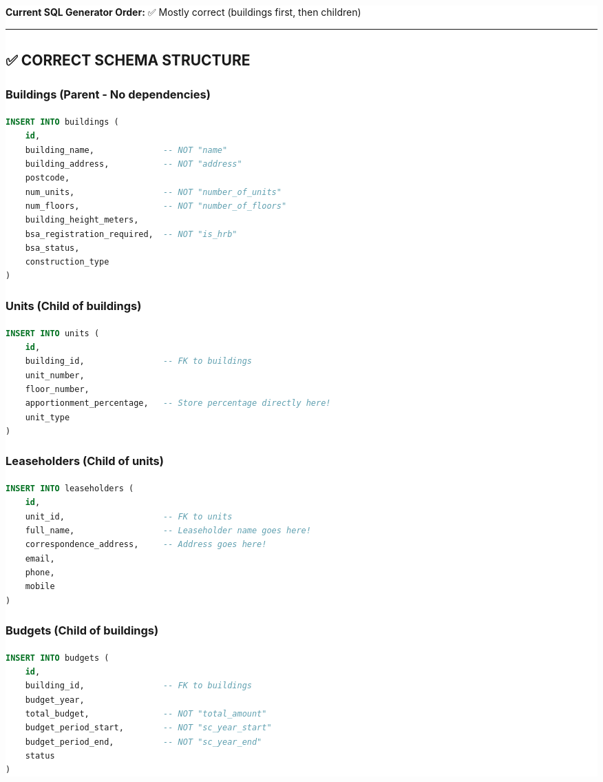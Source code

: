 **Current SQL Generator Order:** ✅ Mostly correct (buildings first, then children)

---

## ✅ CORRECT SCHEMA STRUCTURE

### **Buildings** (Parent - No dependencies)
```sql
INSERT INTO buildings (
    id,
    building_name,              -- NOT "name"
    building_address,           -- NOT "address"  
    postcode,
    num_units,                  -- NOT "number_of_units"
    num_floors,                 -- NOT "number_of_floors"
    building_height_meters,
    bsa_registration_required,  -- NOT "is_hrb"
    bsa_status,
    construction_type
)
```

### **Units** (Child of buildings)
```sql
INSERT INTO units (
    id,
    building_id,                -- FK to buildings
    unit_number,
    floor_number,
    apportionment_percentage,   -- Store percentage directly here!
    unit_type
)
```

### **Leaseholders** (Child of units)
```sql
INSERT INTO leaseholders (
    id,
    unit_id,                    -- FK to units
    full_name,                  -- Leaseholder name goes here!
    correspondence_address,     -- Address goes here!
    email,
    phone,
    mobile
)
```

### **Budgets** (Child of buildings)
```sql
INSERT INTO budgets (
    id,
    building_id,                -- FK to buildings
    budget_year,
    total_budget,               -- NOT "total_amount"
    budget_period_start,        -- NOT "sc_year_start"
    budget_period_end,          -- NOT "sc_year_end"
    status
)
```
